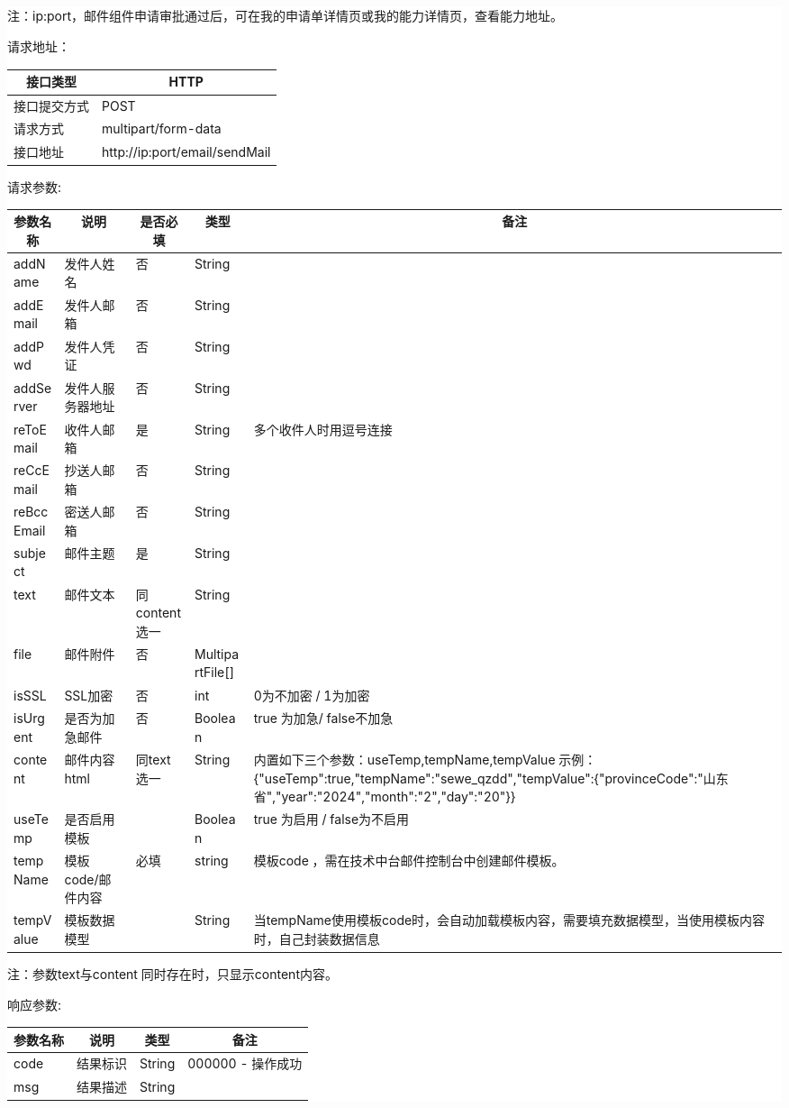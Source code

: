 注：ip:port，邮件组件申请审批通过后，可在我的申请单详情页或我的能力详情页，查看能力地址。

请求地址：

| 接口类型     | HTTP                          |
| ------------ | ----------------------------- |
| 接口提交方式 | POST                          |
| 请求方式     | multipart/form-data           |
| 接口地址     | http://ip:port/email/sendMail |

请求参数:

| 参数名称   | 说明              | 是否必填      | 类型            | 备注                                                         |
| ---------- | ----------------- | ------------- | --------------- | ------------------------------------------------------------ |
| addName    | 发件人姓名        | 否            | String          |                                                              |
| addEmail   | 发件人邮箱        | 否            | String          |                                                              |
| addPwd     | 发件人凭证        | 否            | String          |                                                              |
| addServer  | 发件人服务器地址  | 否            | String          |                                                              |
| reToEmail  | 收件人邮箱        | 是            | String          | 多个收件人时用逗号连接                                       |
| reCcEmail  | 抄送人邮箱        | 否            | String          |                                                              |
| reBccEmail | 密送人邮箱        | 否            | String          |                                                              |
| subject    | 邮件主题          | 是            | String          |                                                              |
| text       | 邮件文本          | 同content选一 | String          |                                                              |
| file       | 邮件附件          | 否            | MultipartFile[] |                                                              |
| isSSL      | SSL加密           | 否            | int             | 0为不加密 / 1为加密                                          |
| isUrgent   | 是否为加急邮件    | 否            | Boolean         | true 为加急/ false不加急                                     |
| content    | 邮件内容html      | 同text选一    | String          | 内置如下三个参数：useTemp,tempName,tempValue 示例： {"useTemp":true,"tempName":"sewe_qzdd","tempValue":{"provinceCode":"山东省","year":"2024","month":"2","day":"20"}} |
| useTemp    | 是否启用模板      |               | Boolean         | true 为启用 / false为不启用                                  |
| tempName   | 模板code/邮件内容 | 必填          | string          | 模板code ，需在技术中台邮件控制台中创建邮件模板。            |
| tempValue  | 模板数据模型      |               | String          | 当tempName使用模板code时，会自动加载模板内容，需要填充数据模型，当使用模板内容时，自己封装数据信息 |

注：参数text与content 同时存在时，只显示content内容。

响应参数:

| 参数名称 | 说明     | 类型   | 备注              |
| -------- | -------- | ------ | ----------------- |
| code     | 结果标识 | String | 000000 - 操作成功 |
| msg      | 结果描述 | String |                   |
